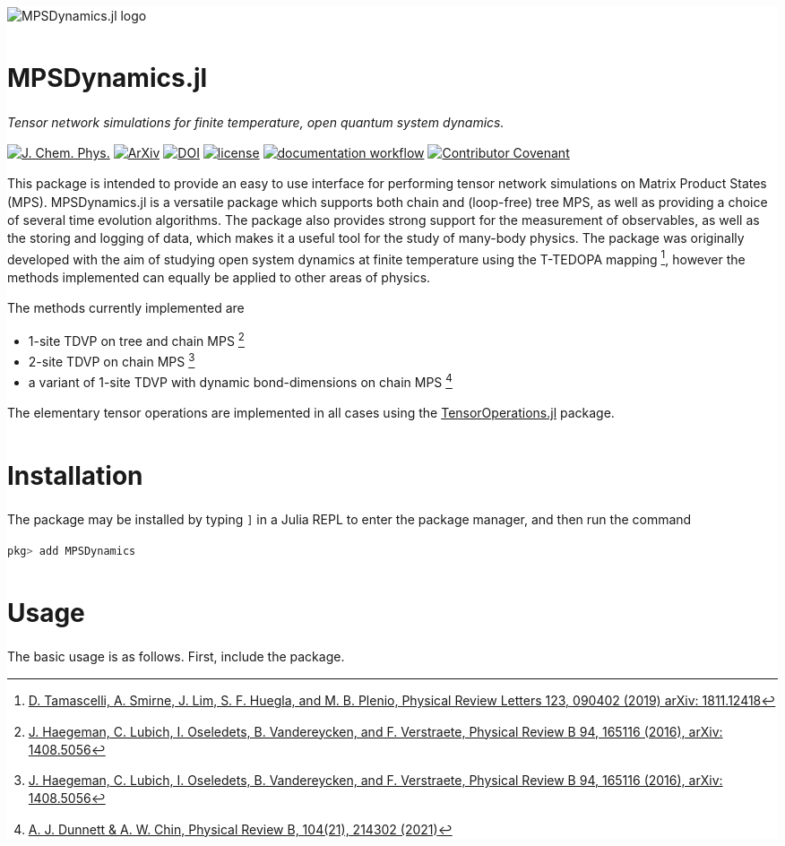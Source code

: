 <img src="https://raw.githubusercontent.com/shareloqs/MPSDynamics/doc-writing/docs/src/assets/logo.png" alt="MPSDynamics.jl logo" width="250" height="auto">

# MPSDynamics.jl
*Tensor network simulations for finite temperature, open quantum system dynamics.*



[![J. Chem. Phys.](https://img.shields.io/badge/J.%20Chem.%20Phys.%20-%2010.1063%2F5.0223107%20-%20navy)](https://doi.org/10.1063/5.0223107) [![ArXiv](https://img.shields.io/badge/arXiv-2406.07052-B31B1B.svg)](https://arxiv.org/abs/2406.07052) [![DOI](https://zenodo.org/badge/DOI/10.5281/zenodo.11400776.svg)](https://doi.org/10.5281/zenodo.11400776) [![license](https://img.shields.io/badge/License-GPL_3.0-orange.svg)](https://github.com/shareloqs/MPSDynamics/blob/master/LICENSE) [![documentation workflow](https://github.com/shareloqs/MPSDynamics/actions/workflows/docs.yml/badge.svg)](https://shareloqs.github.io/MPSDynamics.jl/)
[![Contributor Covenant](https://img.shields.io/badge/Contributor%20Covenant-2.1-4baaaa.svg)](CODE_OF_CONDUCT.md)


This package is intended to provide an easy to use interface for performing tensor network simulations on Matrix Product
States (MPS). MPSDynamics.jl is a versatile package which supports both chain and (loop-free) tree MPS, as well as
providing a choice of several time evolution algorithms. The package also provides strong support for the measurement
of observables, as well as the storing and logging of data, which makes it a useful tool for the study of many-body
physics. The package was originally developed with the aim of studying open system dynamics at finite temperature using
the T-TEDOPA mapping [^1], however the methods implemented can equally be applied to other areas of physics.

The methods currently implemented are

* 1-site TDVP on tree and chain MPS [^2]
* 2-site TDVP on chain MPS [^2]
* a variant of 1-site TDVP with dynamic bond-dimensions on chain MPS [^3]

The elementary tensor operations are implemented in all cases using the [TensorOperations.jl](https://github.com/Jutho/TensorOperations.jl) package.

# Installation

The package may be installed by typing `]` in a Julia REPL to enter the package manager, and then run the command

```julia
pkg> add MPSDynamics
```

# Usage

The basic usage is as follows. First, include the package.


[^1]: [D. Tamascelli, A. Smirne, J. Lim, S. F. Huegla, and M. B. Plenio, Physical Review Letters 123, 090402 (2019) arXiv: 1811.12418](https://journals.aps.org/prl/abstract/10.1103/PhysRevLett.123.090402)
[^2]: [J. Haegeman, C. Lubich, I. Oseledets, B. Vandereycken, and F. Verstraete, Physical Review B 94, 165116 (2016), arXiv: 1408.5056](https://journals.aps.org/prb/abstract/10.1103/PhysRevB.94.165116)
[^3]: [A. J. Dunnett & A. W. Chin, Physical Review B, 104(21), 214302 (2021)](https://doi.org/10.1103/PhysRevB.104.214302)